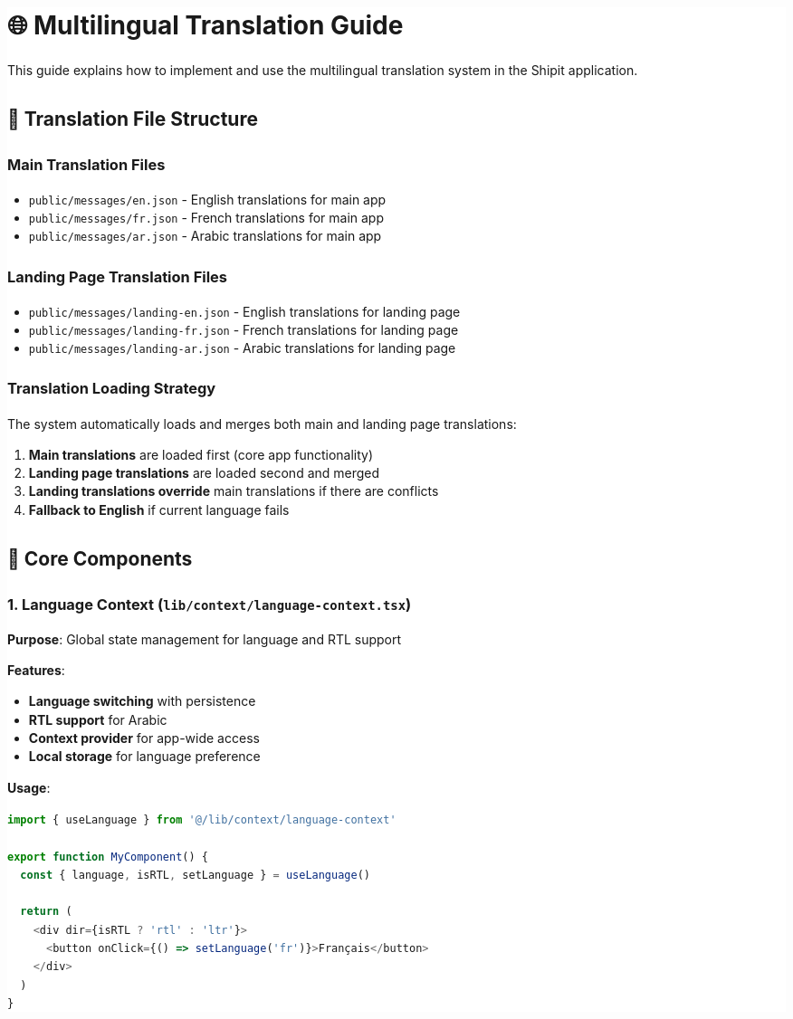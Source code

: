# 🌐 Multilingual Translation Guide

This guide explains how to implement and use the multilingual translation system in the Shipit application.

## 📁 Translation File Structure

### Main Translation Files
- `public/messages/en.json` - English translations for main app
- `public/messages/fr.json` - French translations for main app  
- `public/messages/ar.json` - Arabic translations for main app

### Landing Page Translation Files
- `public/messages/landing-en.json` - English translations for landing page
- `public/messages/landing-fr.json` - French translations for landing page
- `public/messages/landing-ar.json` - Arabic translations for landing page

### Translation Loading Strategy
The system automatically loads and merges both main and landing page translations:
1. **Main translations** are loaded first (core app functionality)
2. **Landing page translations** are loaded second and merged
3. **Landing translations override** main translations if there are conflicts
4. **Fallback to English** if current language fails

## 🔧 Core Components

### 1. Language Context (`lib/context/language-context.tsx`)

**Purpose**: Global state management for language and RTL support

**Features**:
- **Language switching** with persistence
- **RTL support** for Arabic
- **Context provider** for app-wide access
- **Local storage** for language preference

**Usage**:
```typescript
import { useLanguage } from '@/lib/context/language-context'

export function MyComponent() {
  const { language, isRTL, setLanguage } = useLanguage()
  
  return (
    <div dir={isRTL ? 'rtl' : 'ltr'}>
      <button onClick={() => setLanguage('fr')}>Français</button>
    </div>
  )
}
```
